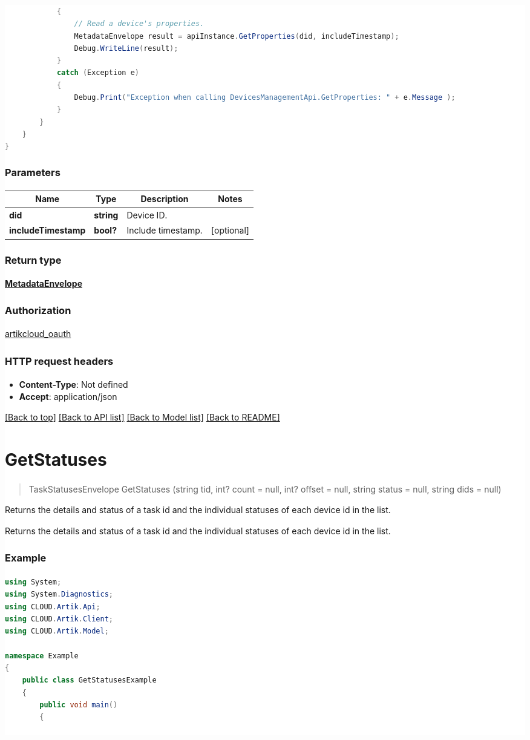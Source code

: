 ```csharp
            {
                // Read a device's properties.
                MetadataEnvelope result = apiInstance.GetProperties(did, includeTimestamp);
                Debug.WriteLine(result);
            }
            catch (Exception e)
            {
                Debug.Print("Exception when calling DevicesManagementApi.GetProperties: " + e.Message );
            }
        }
    }
}
```

### Parameters

Name | Type | Description  | Notes
------------- | ------------- | ------------- | -------------
 **did** | **string**| Device ID. | 
 **includeTimestamp** | **bool?**| Include timestamp. | [optional] 

### Return type

[**MetadataEnvelope**](MetadataEnvelope.md)

### Authorization

[artikcloud_oauth](../README.md#artikcloud_oauth)

### HTTP request headers

 - **Content-Type**: Not defined
 - **Accept**: application/json

[[Back to top]](#) [[Back to API list]](../README.md#documentation-for-api-endpoints) [[Back to Model list]](../README.md#documentation-for-models) [[Back to README]](../README.md)

<a name="getstatuses"></a>
# **GetStatuses**
> TaskStatusesEnvelope GetStatuses (string tid, int? count = null, int? offset = null, string status = null, string dids = null)

Returns the details and status of a task id and the individual statuses of each device id in the list.

Returns the details and status of a task id and the individual statuses of each device id in the list.

### Example
```csharp
using System;
using System.Diagnostics;
using CLOUD.Artik.Api;
using CLOUD.Artik.Client;
using CLOUD.Artik.Model;

namespace Example
{
    public class GetStatusesExample
    {
        public void main()
        {
            
```